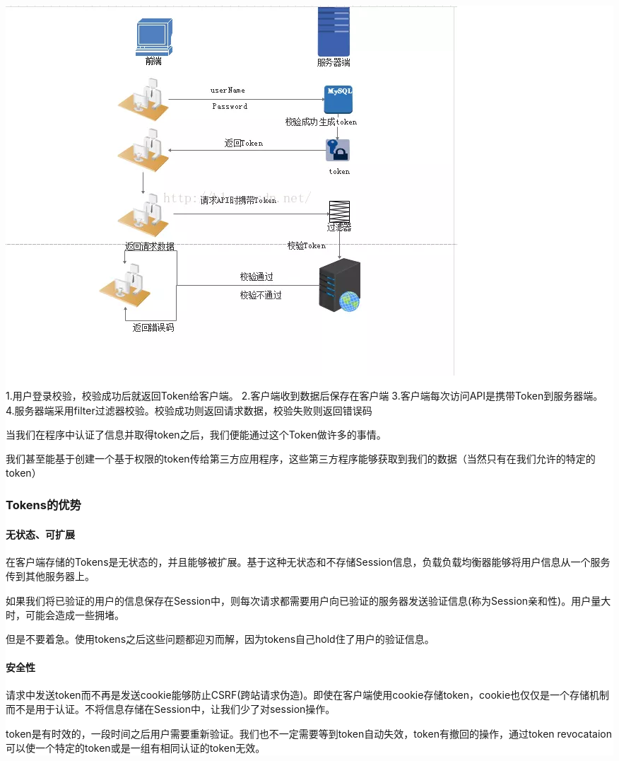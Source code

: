 ![](/images/理解-cookie、session、token/644.webp)

1.用户登录校验，校验成功后就返回Token给客户端。
2.客户端收到数据后保存在客户端
3.客户端每次访问API是携带Token到服务器端。
4.服务器端采用filter过滤器校验。校验成功则返回请求数据，校验失败则返回错误码

当我们在程序中认证了信息并取得token之后，我们便能通过这个Token做许多的事情。

我们甚至能基于创建一个基于权限的token传给第三方应用程序，这些第三方程序能够获取到我们的数据（当然只有在我们允许的特定的token）

### Tokens的优势

#### 无状态、可扩展

在客户端存储的Tokens是无状态的，并且能够被扩展。基于这种无状态和不存储Session信息，负载负载均衡器能够将用户信息从一个服务传到其他服务器上。

如果我们将已验证的用户的信息保存在Session中，则每次请求都需要用户向已验证的服务器发送验证信息(称为Session亲和性)。用户量大时，可能会造成一些拥堵。

但是不要着急。使用tokens之后这些问题都迎刃而解，因为tokens自己hold住了用户的验证信息。

#### 安全性

请求中发送token而不再是发送cookie能够防止CSRF(跨站请求伪造)。即使在客户端使用cookie存储token，cookie也仅仅是一个存储机制而不是用于认证。不将信息存储在Session中，让我们少了对session操作。

token是有时效的，一段时间之后用户需要重新验证。我们也不一定需要等到token自动失效，token有撤回的操作，通过token revocataion可以使一个特定的token或是一组有相同认证的token无效。

